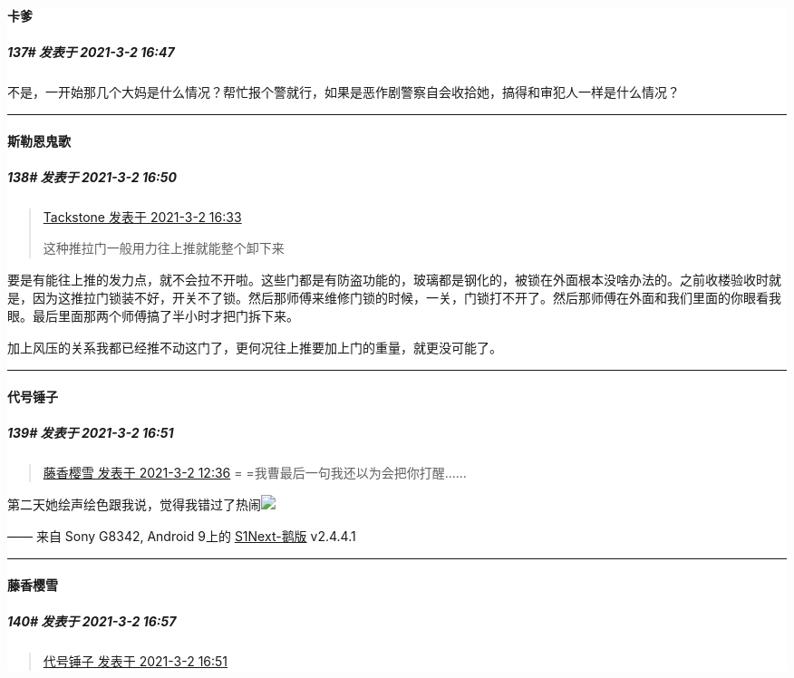 ####  卡爹  
##### 137#       发表于 2021-3-2 16:47




不是，一开始那几个大妈是什么情况？帮忙报个警就行，如果是恶作剧警察自会收拾她，搞得和审犯人一样是什么情况？







*****

####  斯勒恩鬼歌  
##### 138#       发表于 2021-3-2 16:50



<blockquote><a href="httphttps://bbs.saraba1st.com/2b/forum.php?mod=redirect&amp;goto=findpost&amp;pid=50487714&amp;ptid=1990675" target="_blank">Tackstone 发表于 2021-3-2 16:33</a>

这种推拉门一般用力往上推就能整个卸下来</blockquote>
要是有能往上推的发力点，就不会拉不开啦。这些门都是有防盗功能的，玻璃都是钢化的，被锁在外面根本没啥办法的。之前收楼验收时就是，因为这推拉门锁装不好，开关不了锁。然后那师傅来维修门锁的时候，一关，门锁打不开了。然后那师傅在外面和我们里面的你眼看我眼。最后里面那两个师傅搞了半小时才把门拆下来。

加上风压的关系我都已经推不动这门了，更何况往上推要加上门的重量，就更没可能了。







*****

####  代号锤子  
##### 139#       发表于 2021-3-2 16:51



<blockquote><a href="httphttps://bbs.saraba1st.com/2b/forum.php?mod=redirect&amp;goto=findpost&amp;pid=50485265&amp;ptid=1990675" target="_blank">藤香樱雪 发表于 2021-3-2 12:36</a>
= =我曹最后一句我还以为会把你打醒……</blockquote>
第二天她绘声绘色跟我说，觉得我错过了热闹<img src="https://static.saraba1st.com/image/smiley/face2017/025.png" referrerpolicy="no-referrer">

—— 来自 Sony G8342, Android 9上的 [S1Next-鹅版](https://github.com/ykrank/S1-Next/releases) v2.4.4.1







*****

####  藤香樱雪  
##### 140#       发表于 2021-3-2 16:57



<blockquote><a href="httphttps://bbs.saraba1st.com/2b/forum.php?mod=redirect&amp;goto=findpost&amp;pid=50487958&amp;ptid=1990675" target="_blank">代号锤子 发表于 2021-3-2 16:51</a>

